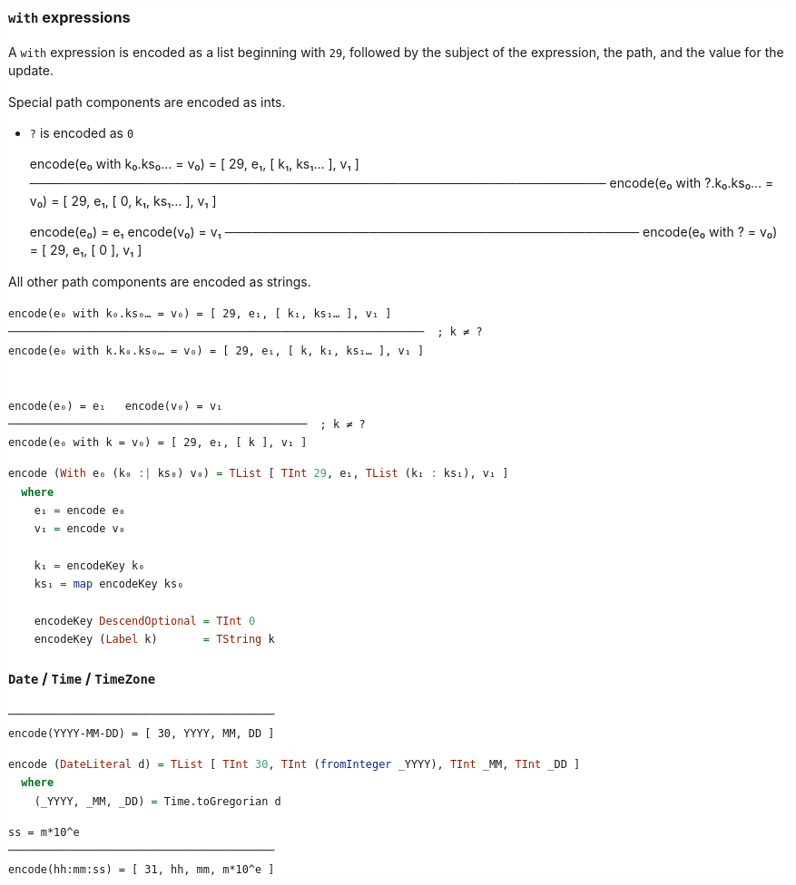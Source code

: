 ### `with` expressions

A `with` expression is encoded as a list beginning with `29`, followed by the
subject of the expression, the path, and the value for the update.

Special path components are encoded as ints.
* `?` is encoded as `0`


    encode(e₀ with k₀.ks₀… = v₀) = [ 29, e₁, [ k₁, ks₁… ], v₁ ]
    ────────────────────────────────────────────────────────────────
    encode(e₀ with ?.k₀.ks₀… = v₀) = [ 29, e₁, [ 0, k₁, ks₁… ], v₁ ]


    encode(e₀) = e₁   encode(v₀) = v₁
    ──────────────────────────────────────────────
    encode(e₀ with ? = v₀) = [ 29, e₁, [ 0 ], v₁ ]


All other path components are encoded as strings.


    encode(e₀ with k₀.ks₀… = v₀) = [ 29, e₁, [ k₁, ks₁… ], v₁ ]
    ────────────────────────────────────────────────────────────────  ; k ≠ ?
    encode(e₀ with k.k₀.ks₀… = v₀) = [ 29, e₁, [ k, k₁, ks₁… ], v₁ ]


    encode(e₀) = e₁   encode(v₀) = v₁
    ──────────────────────────────────────────────  ; k ≠ ?
    encode(e₀ with k = v₀) = [ 29, e₁, [ k ], v₁ ]


```haskell
encode (With e₀ (k₀ :| ks₀) v₀) = TList [ TInt 29, e₁, TList (k₁ : ks₁), v₁ ]
  where
    e₁ = encode e₀
    v₁ = encode v₀

    k₁ = encodeKey k₀
    ks₁ = map encodeKey ks₀

    encodeKey DescendOptional = TInt 0
    encodeKey (Label k)       = TString k
```

### `Date` / `Time` / `TimeZone`


    ─────────────────────────────────────────
    encode(YYYY-MM-DD) = [ 30, YYYY, MM, DD ]


```haskell
encode (DateLiteral d) = TList [ TInt 30, TInt (fromInteger _YYYY), TInt _MM, TInt _DD ]
  where
    (_YYYY, _MM, _DD) = Time.toGregorian d
```


    ss = m*10^e
    ─────────────────────────────────────────
    encode(hh:mm:ss) = [ 31, hh, mm, m*10^e ]


[rfc7049bis]: https://tools.ietf.org/html/draft-ietf-cbor-7049bis-04#section-4.6
[RFC7230§2.7.3]: https://tools.ietf.org/html/rfc7230#section-2.7.3
[self-describe-cbor]: https://tools.ietf.org/html/rfc7049#section-2.4.5
[multihash]: https://github.com/multiformats/multihash